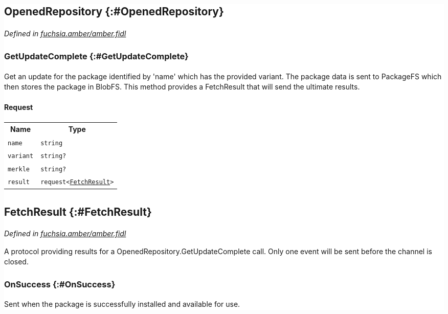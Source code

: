 ## OpenedRepository {:#OpenedRepository}
*Defined in [fuchsia.amber/amber.fidl](https://fuchsia.googlesource.com/fuchsia/+/master/sdk/fidl/fuchsia.amber/amber.fidl#207)*


### GetUpdateComplete {:#GetUpdateComplete}

 Get an update for the package identified by 'name' which has the
 provided variant. The package data is sent to PackageFS which then
 stores the package in BlobFS. This method provides a FetchResult that
 will send the ultimate results.

#### Request
<table>
    <tr><th>Name</th><th>Type</th></tr>
    <tr>
            <td><code>name</code></td>
            <td>
                <code>string</code>
            </td>
        </tr><tr>
            <td><code>variant</code></td>
            <td>
                <code>string?</code>
            </td>
        </tr><tr>
            <td><code>merkle</code></td>
            <td>
                <code>string?</code>
            </td>
        </tr><tr>
            <td><code>result</code></td>
            <td>
                <code>request&lt;<a class='link' href='../fuchsia.amber/index.html#FetchResult'>FetchResult</a>&gt;</code>
            </td>
        </tr></table>



## FetchResult {:#FetchResult}
*Defined in [fuchsia.amber/amber.fidl](https://fuchsia.googlesource.com/fuchsia/+/master/sdk/fidl/fuchsia.amber/amber.fidl#217)*

 A protocol providing results for a OpenedRepository.GetUpdateComplete call.
 Only one event will be sent before the channel is closed.

### OnSuccess {:#OnSuccess}

 Sent when the package is successfully installed and available for use.

